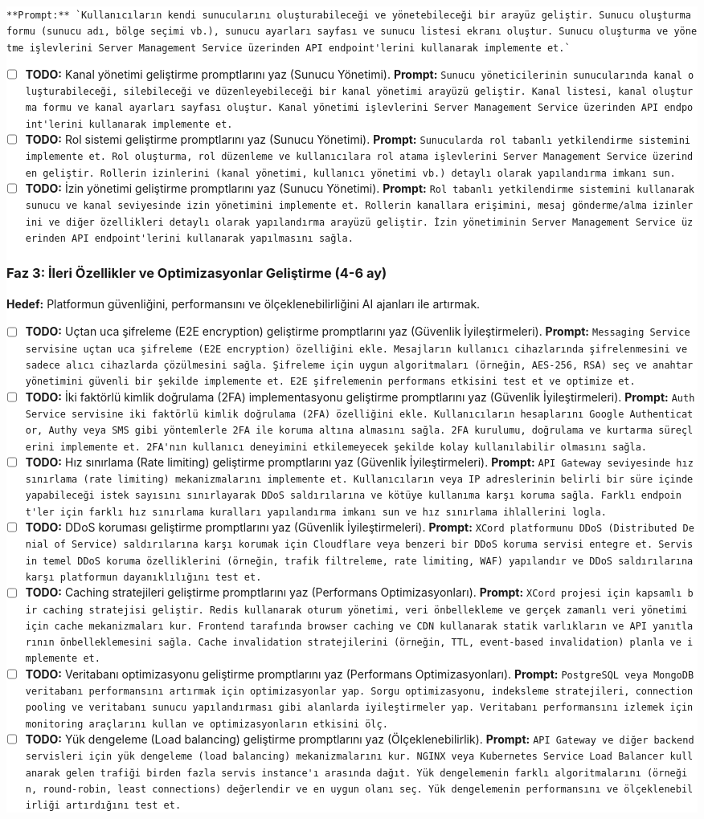     **Prompt:** `Kullanıcıların kendi sunucularını oluşturabileceği ve yönetebileceği bir arayüz geliştir. Sunucu oluşturma formu (sunucu adı, bölge seçimi vb.), sunucu ayarları sayfası ve sunucu listesi ekranı oluştur. Sunucu oluşturma ve yönetme işlevlerini Server Management Service üzerinden API endpoint'lerini kullanarak implemente et.`
- [ ] **TODO:** Kanal yönetimi geliştirme promptlarını yaz (Sunucu Yönetimi).
    **Prompt:** `Sunucu yöneticilerinin sunucularında kanal oluşturabileceği, silebileceği ve düzenleyebileceği bir kanal yönetimi arayüzü geliştir. Kanal listesi, kanal oluşturma formu ve kanal ayarları sayfası oluştur. Kanal yönetimi işlevlerini Server Management Service üzerinden API endpoint'lerini kullanarak implemente et.`
- [ ] **TODO:** Rol sistemi geliştirme promptlarını yaz (Sunucu Yönetimi).
    **Prompt:** `Sunucularda rol tabanlı yetkilendirme sistemini implemente et. Rol oluşturma, rol düzenleme ve kullanıcılara rol atama işlevlerini Server Management Service üzerinden geliştir. Rollerin izinlerini (kanal yönetimi, kullanıcı yönetimi vb.) detaylı olarak yapılandırma imkanı sun.`
- [ ] **TODO:** İzin yönetimi geliştirme promptlarını yaz (Sunucu Yönetimi).
    **Prompt:** `Rol tabanlı yetkilendirme sistemini kullanarak sunucu ve kanal seviyesinde izin yönetimini implemente et. Rollerin kanallara erişimini, mesaj gönderme/alma izinlerini ve diğer özellikleri detaylı olarak yapılandırma arayüzü geliştir. İzin yönetiminin Server Management Service üzerinden API endpoint'lerini kullanarak yapılmasını sağla.`

### Faz 3: İleri Özellikler ve Optimizasyonlar Geliştirme (4-6 ay)

**Hedef:** Platformun güvenliğini, performansını ve ölçeklenebilirliğini AI ajanları ile artırmak.

- [ ] **TODO:** Uçtan uca şifreleme (E2E encryption) geliştirme promptlarını yaz (Güvenlik İyileştirmeleri).
    **Prompt:** `Messaging Service servisine uçtan uca şifreleme (E2E encryption) özelliğini ekle. Mesajların kullanıcı cihazlarında şifrelenmesini ve sadece alıcı cihazlarda çözülmesini sağla. Şifreleme için uygun algoritmaları (örneğin, AES-256, RSA) seç ve anahtar yönetimini güvenli bir şekilde implemente et. E2E şifrelemenin performans etkisini test et ve optimize et.`
- [ ] **TODO:** İki faktörlü kimlik doğrulama (2FA) implementasyonu geliştirme promptlarını yaz (Güvenlik İyileştirmeleri).
    **Prompt:** `Auth Service servisine iki faktörlü kimlik doğrulama (2FA) özelliğini ekle. Kullanıcıların hesaplarını Google Authenticator, Authy veya SMS gibi yöntemlerle 2FA ile koruma altına almasını sağla. 2FA kurulumu, doğrulama ve kurtarma süreçlerini implemente et. 2FA'nın kullanıcı deneyimini etkilemeyecek şekilde kolay kullanılabilir olmasını sağla.`
- [ ] **TODO:** Hız sınırlama (Rate limiting) geliştirme promptlarını yaz (Güvenlik İyileştirmeleri).
    **Prompt:** `API Gateway seviyesinde hız sınırlama (rate limiting) mekanizmalarını implemente et. Kullanıcıların veya IP adreslerinin belirli bir süre içinde yapabileceği istek sayısını sınırlayarak DDoS saldırılarına ve kötüye kullanıma karşı koruma sağla. Farklı endpoint'ler için farklı hız sınırlama kuralları yapılandırma imkanı sun ve hız sınırlama ihlallerini logla.`
- [ ] **TODO:** DDoS koruması geliştirme promptlarını yaz (Güvenlik İyileştirmeleri).
    **Prompt:** `XCord platformunu DDoS (Distributed Denial of Service) saldırılarına karşı korumak için Cloudflare veya benzeri bir DDoS koruma servisi entegre et. Servisin temel DDoS koruma özelliklerini (örneğin, trafik filtreleme, rate limiting, WAF) yapılandır ve DDoS saldırılarına karşı platformun dayanıklılığını test et.`
- [ ] **TODO:** Caching stratejileri geliştirme promptlarını yaz (Performans Optimizasyonları).
    **Prompt:** `XCord projesi için kapsamlı bir caching stratejisi geliştir. Redis kullanarak oturum yönetimi, veri önbellekleme ve gerçek zamanlı veri yönetimi için cache mekanizmaları kur. Frontend tarafında browser caching ve CDN kullanarak statik varlıkların ve API yanıtlarının önbelleklemesini sağla. Cache invalidation stratejilerini (örneğin, TTL, event-based invalidation) planla ve implemente et.`
- [ ] **TODO:** Veritabanı optimizasyonu geliştirme promptlarını yaz (Performans Optimizasyonları).
    **Prompt:** `PostgreSQL veya MongoDB veritabanı performansını artırmak için optimizasyonlar yap. Sorgu optimizasyonu, indeksleme stratejileri, connection pooling ve veritabanı sunucu yapılandırması gibi alanlarda iyileştirmeler yap. Veritabanı performansını izlemek için monitoring araçlarını kullan ve optimizasyonların etkisini ölç.`
- [ ] **TODO:** Yük dengeleme (Load balancing) geliştirme promptlarını yaz (Ölçeklenebilirlik).
    **Prompt:** `API Gateway ve diğer backend servisleri için yük dengeleme (load balancing) mekanizmalarını kur. NGINX veya Kubernetes Service Load Balancer kullanarak gelen trafiği birden fazla servis instance'ı arasında dağıt. Yük dengelemenin farklı algoritmalarını (örneğin, round-robin, least connections) değerlendir ve en uygun olanı seç. Yük dengelemenin performansını ve ölçeklenebilirliği artırdığını test et.`